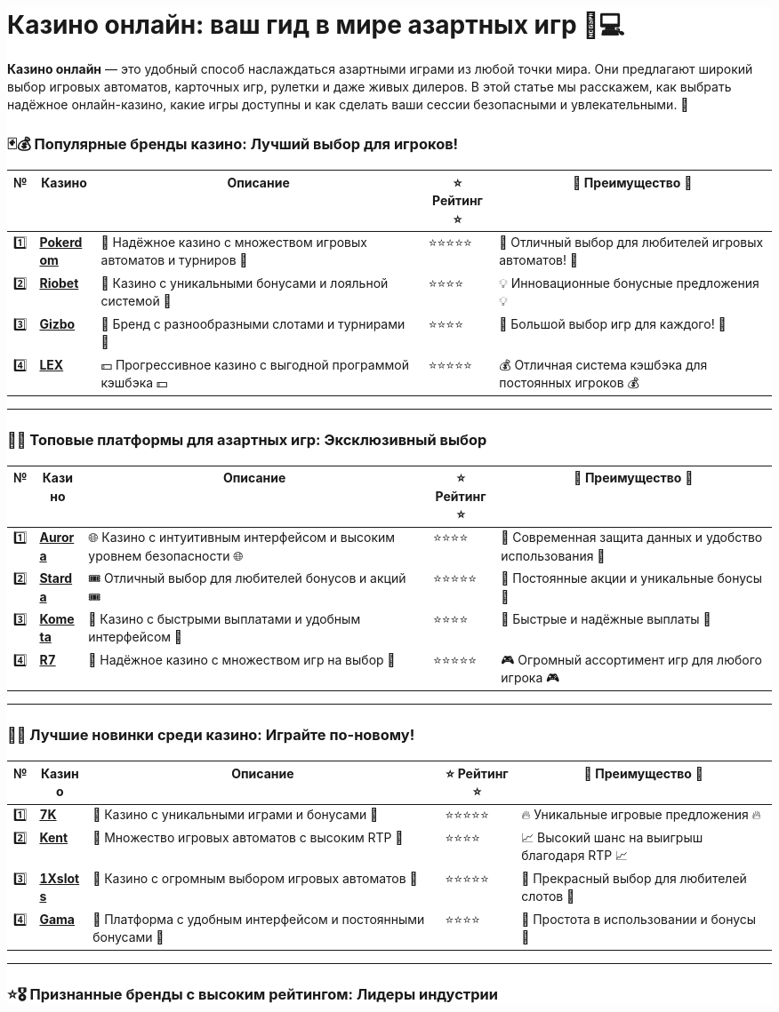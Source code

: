 # Казино онлайн: ваш гид в мире азартных игр 🎰💻

**Казино онлайн** — это удобный способ наслаждаться азартными играми из любой точки мира. Они предлагают широкий выбор игровых автоматов, карточных игр, рулетки и даже живых дилеров. В этой статье мы расскажем, как выбрать надёжное онлайн-казино, какие игры доступны и как сделать ваши сессии безопасными и увлекательными. 🚀

### 🃏💰 Популярные бренды казино: Лучший выбор для игроков!

| №  | Казино | Описание | ⭐️ Рейтинг ⭐️ | 🎉 Преимущество 🎉 |
|----|--------|----------|---------------|--------------------|
| 1️⃣ | **[Pokerdom](https://brandplay.link/4k77v2yx)** | 🎲 Надёжное казино с множеством игровых автоматов и турниров 🎲 | ⭐️⭐️⭐️⭐️⭐️ | 🎰 Отличный выбор для любителей игровых автоматов! 🎰 |
| 2️⃣ | **[Riobet](https://brandplay.link/7xBLTPyj)** | 🎁 Казино с уникальными бонусами и лояльной системой 🎁 | ⭐️⭐️⭐️⭐️ | 💡 Инновационные бонусные предложения 💡 |
| 3️⃣ | **[Gizbo](https://brandplay.link/bprXw4YV)** | 🎰 Бренд с разнообразными слотами и турнирами 🎰 | ⭐️⭐️⭐️⭐️ | 🔄 Большой выбор игр для каждого! 🔄 |
| 4️⃣ | **[LEX](https://brandplay.link/zW4hdDFV)** | 💵 Прогрессивное казино с выгодной программой кэшбэка 💵 | ⭐️⭐️⭐️⭐️⭐️ | 💰 Отличная система кэшбэка для постоянных игроков 💰 |

---

### 🎰🔥 Топовые платформы для азартных игр: Эксклюзивный выбор

| №  | Казино | Описание | ⭐️ Рейтинг ⭐️ | 🎉 Преимущество 🎉 |
|----|--------|----------|---------------|--------------------|
| 1️⃣ | **[Aurora](https://10trafic-stat2.com/click/668546556bcc6313411604bd/6766/13032/subaccount)** | 🌐 Казино с интуитивным интерфейсом и высоким уровнем безопасности 🌐 | ⭐️⭐️⭐️⭐️ | 🔐 Современная защита данных и удобство использования 🔐 |
| 2️⃣ | **[Starda](https://brandplay.link/fB7xwRFL)** | 🎟️ Отличный выбор для любителей бонусов и акций 🎟️ | ⭐️⭐️⭐️⭐️⭐️ | 🎉 Постоянные акции и уникальные бонусы 🎉 |
| 3️⃣ | **[Kometa](https://brandplay.link/8ZymQJV8)** | 💸 Казино с быстрыми выплатами и удобным интерфейсом 💸 | ⭐️⭐️⭐️⭐️ | 🚀 Быстрые и надёжные выплаты 🚀 |
| 4️⃣ | **[R7](https://brandplay.link/bMd3Yjsw)** | 🎲 Надёжное казино с множеством игр на выбор 🎲 | ⭐️⭐️⭐️⭐️⭐️ | 🎮 Огромный ассортимент игр для любого игрока 🎮 |

---

### 🚀🎲 Лучшие новинки среди казино: Играйте по-новому!

| №  | Казино | Описание | ⭐️ Рейтинг ⭐️ | 🎉 Преимущество 🎉 |
|----|--------|----------|---------------|--------------------|
| 1️⃣ | **[7K](https://brandplay.link/BvQyFShp)** | 🎯 Казино с уникальными играми и бонусами 🎯 | ⭐️⭐️⭐️⭐️⭐️ | 🔥 Уникальные игровые предложения 🔥 |
| 2️⃣ | **[Kent](https://brandplay.link/Fv2WP3js)** | 🤑 Множество игровых автоматов с высоким RTP 🤑 | ⭐️⭐️⭐️⭐️ | 📈 Высокий шанс на выигрыш благодаря RTP 📈 |
| 3️⃣ | **[1Xslots](https://brandplay.link/hSB1khtr)** | 🎰 Казино с огромным выбором игровых автоматов 🎰 | ⭐️⭐️⭐️⭐️⭐️ | 🎉 Прекрасный выбор для любителей слотов 🎉 |
| 4️⃣ | **[Gama](https://brandplay.link/j6NMKsDz)** | 🔄 Платформа с удобным интерфейсом и постоянными бонусами 🔄 | ⭐️⭐️⭐️⭐️ | 💸 Простота в использовании и бонусы 💸 |

---

### ⭐️🎖️ Признанные бренды с высоким рейтингом: Лидеры индустрии
